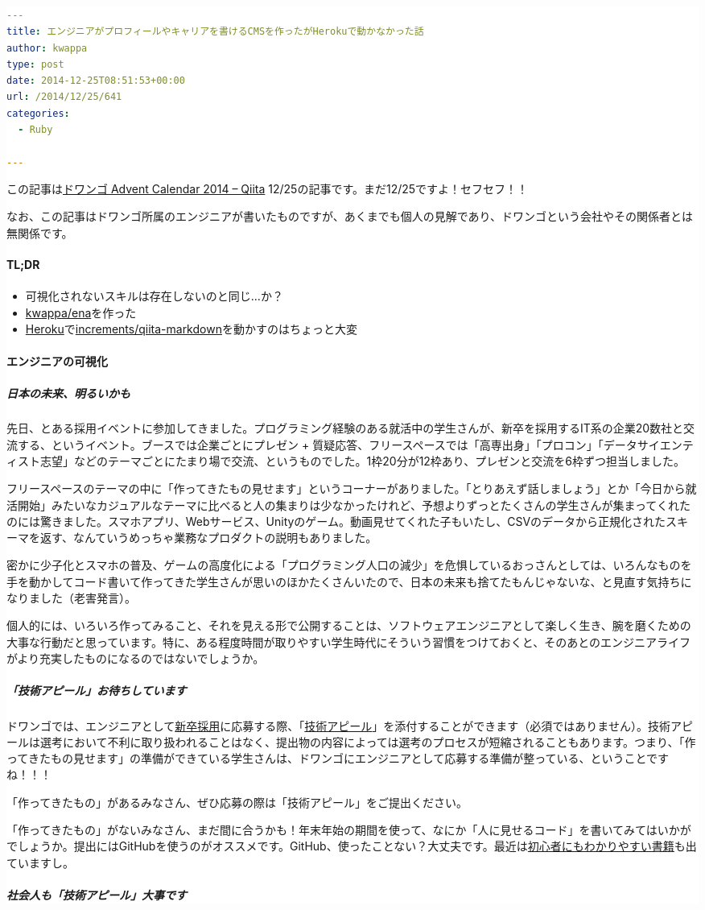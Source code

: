 ```yaml
---
title: エンジニアがプロフィールやキャリアを書けるCMSを作ったがHerokuで動かなかった話
author: kwappa
type: post
date: 2014-12-25T08:51:53+00:00
url: /2014/12/25/641
categories:
  - Ruby

---
```

この記事は<a href="http://qiita.com/advent-calendar/2014/dwango" target="_blank">ドワンゴ Advent Calendar 2014 &#8211; Qiita</a> 12/25の記事です。まだ12/25ですよ！セフセフ！！

なお、この記事はドワンゴ所属のエンジニアが書いたものですが、あくまでも個人の見解であり、ドワンゴという会社やその関係者とは無関係です。

#### TL;DR

  * 可視化されないスキルは存在しないのと同じ…か？
  * <a href="https://github.com/kwappa/ena" target="_blank">kwappa/ena</a>を作った
  * <a href="https://www.heroku.com/" target="_blank">Heroku</a>で<a href="https://github.com/increments/qiita-markdown" target="_blank">increments/qiita-markdown</a>を動かすのはちょっと大変

#### エンジニアの可視化

##### 日本の未来、明るいかも

先日、とある採用イベントに参加してきました。プログラミング経験のある就活中の学生さんが、新卒を採用するIT系の企業20数社と交流する、というイベント。ブースでは企業ごとにプレゼン + 質疑応答、フリースペースでは「高専出身」「プロコン」「データサイエンティスト志望」などのテーマごとにたまり場で交流、というものでした。1枠20分が12枠あり、プレゼンと交流を6枠ずつ担当しました。

フリースペースのテーマの中に「作ってきたもの見せます」というコーナーがありました。「とりあえず話しましょう」とか「今日から就活開始」みたいなカジュアルなテーマに比べると人の集まりは少なかったけれど、予想よりずっとたくさんの学生さんが集まってくれたのには驚きました。スマホアプリ、Webサービス、Unityのゲーム。動画見せてくれた子もいたし、CSVのデータから正規化されたスキーマを返す、なんていうめっちゃ業務なプロダクトの説明もありました。

密かに少子化とスマホの普及、ゲームの高度化による「プログラミング人口の減少」を危惧しているおっさんとしては、いろんなものを手を動かしてコード書いて作ってきた学生さんが思いのほかたくさんいたので、日本の未来も捨てたもんじゃないな、と見直す気持ちになりました（老害発言）。

個人的には、いろいろ作ってみること、それを見える形で公開することは、ソフトウェアエンジニアとして楽しく生き、腕を磨くための大事な行動だと思っています。特に、ある程度時間が取りやすい学生時代にそういう習慣をつけておくと、そのあとのエンジニアライフがより充実したものになるのではないでしょうか。

##### 「技術アピール」お待ちしています



ドワンゴでは、エンジニアとして<a href="http://info.dwango.co.jp/saiyo/" target="_blank">新卒採用</a>に応募する際、「<a href="http://info.dwango.co.jp/saiyo/2016/process.html" target="_blank">技術アピール</a>」を添付することができます（必須ではありません）。技術アピールは選考において不利に取り扱われることはなく、提出物の内容によっては選考のプロセスが短縮されることもあります。つまり、「作ってきたもの見せます」の準備ができている学生さんは、ドワンゴにエンジニアとして応募する準備が整っている、ということですね！！！

「作ってきたもの」があるみなさん、ぜひ応募の際は「技術アピール」をご提出ください。

「作ってきたもの」がないみなさん、まだ間に合うかも！年末年始の期間を使って、なにか「人に見せるコード」を書いてみてはいかがでしょうか。提出にはGitHubを使うのがオススメです。GitHub、使ったことない？大丈夫です。最近は<a href="http://bit.ly/gh_book" target="_blank">初心者にもわかりやすい書籍</a>も出ていますし。

##### 社会人も「技術アピール」大事です
